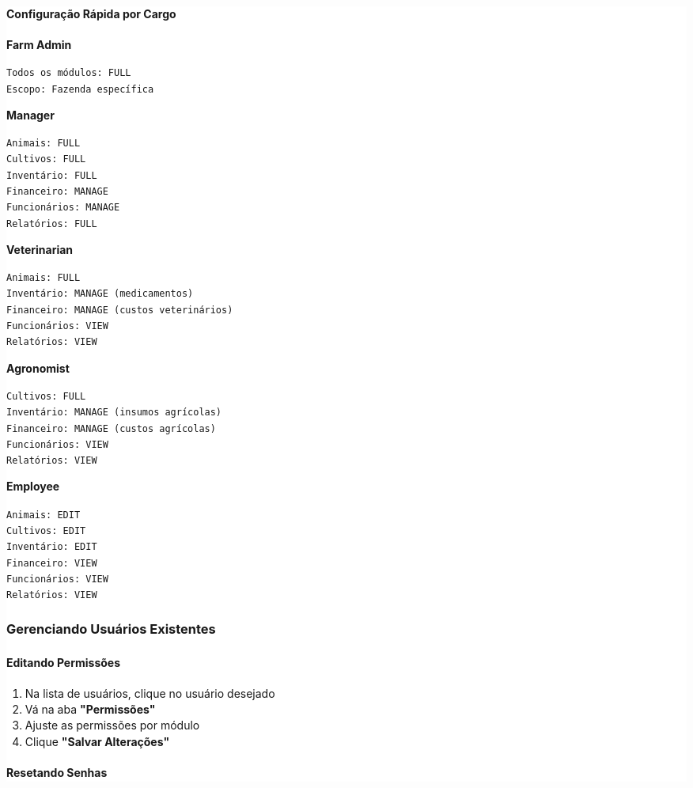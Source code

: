 #### Configuração Rápida por Cargo

**Farm Admin**
```
Todos os módulos: FULL
Escopo: Fazenda específica
```

**Manager**
```
Animais: FULL
Cultivos: FULL  
Inventário: FULL
Financeiro: MANAGE
Funcionários: MANAGE
Relatórios: FULL
```

**Veterinarian**
```
Animais: FULL
Inventário: MANAGE (medicamentos)
Financeiro: MANAGE (custos veterinários)
Funcionários: VIEW
Relatórios: VIEW
```

**Agronomist**
```
Cultivos: FULL
Inventário: MANAGE (insumos agrícolas)
Financeiro: MANAGE (custos agrícolas)
Funcionários: VIEW
Relatórios: VIEW
```

**Employee**
```
Animais: EDIT
Cultivos: EDIT
Inventário: EDIT
Financeiro: VIEW
Funcionários: VIEW
Relatórios: VIEW
```

### Gerenciando Usuários Existentes

#### Editando Permissões

1. Na lista de usuários, clique no usuário desejado
2. Vá na aba **"Permissões"**
3. Ajuste as permissões por módulo
4. Clique **"Salvar Alterações"**

#### Resetando Senhas
